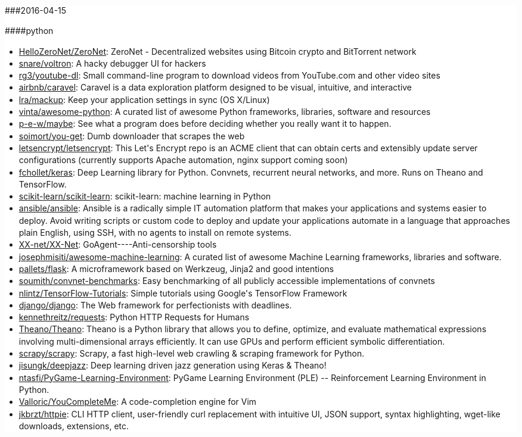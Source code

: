 ###2016-04-15

####python
* [HelloZeroNet/ZeroNet](https://github.com/HelloZeroNet/ZeroNet): ZeroNet - Decentralized websites using Bitcoin crypto and BitTorrent network
* [snare/voltron](https://github.com/snare/voltron): A hacky debugger UI for hackers
* [rg3/youtube-dl](https://github.com/rg3/youtube-dl): Small command-line program to download videos from YouTube.com and other video sites
* [airbnb/caravel](https://github.com/airbnb/caravel): Caravel is a data exploration platform designed to be visual, intuitive, and interactive
* [lra/mackup](https://github.com/lra/mackup): Keep your application settings in sync (OS X/Linux)
* [vinta/awesome-python](https://github.com/vinta/awesome-python): A curated list of awesome Python frameworks, libraries, software and resources
* [p-e-w/maybe](https://github.com/p-e-w/maybe): See what a program does before deciding whether you really want it to happen.
* [soimort/you-get](https://github.com/soimort/you-get): Dumb downloader that scrapes the web
* [letsencrypt/letsencrypt](https://github.com/letsencrypt/letsencrypt): This Let's Encrypt repo is an ACME client that can obtain certs and extensibly update server configurations (currently supports Apache automation, nginx support coming soon)
* [fchollet/keras](https://github.com/fchollet/keras): Deep Learning library for Python. Convnets, recurrent neural networks, and more. Runs on Theano and TensorFlow.
* [scikit-learn/scikit-learn](https://github.com/scikit-learn/scikit-learn): scikit-learn: machine learning in Python
* [ansible/ansible](https://github.com/ansible/ansible): Ansible is a radically simple IT automation platform that makes your applications and systems easier to deploy. Avoid writing scripts or custom code to deploy and update your applications automate in a language that approaches plain English, using SSH, with no agents to install on remote systems.
* [XX-net/XX-Net](https://github.com/XX-net/XX-Net): GoAgent----Anti-censorship tools
* [josephmisiti/awesome-machine-learning](https://github.com/josephmisiti/awesome-machine-learning): A curated list of awesome Machine Learning frameworks, libraries and software.
* [pallets/flask](https://github.com/pallets/flask): A microframework based on Werkzeug, Jinja2 and good intentions
* [soumith/convnet-benchmarks](https://github.com/soumith/convnet-benchmarks): Easy benchmarking of all publicly accessible implementations of convnets
* [nlintz/TensorFlow-Tutorials](https://github.com/nlintz/TensorFlow-Tutorials): Simple tutorials using Google's TensorFlow Framework
* [django/django](https://github.com/django/django): The Web framework for perfectionists with deadlines.
* [kennethreitz/requests](https://github.com/kennethreitz/requests): Python HTTP Requests for Humans
* [Theano/Theano](https://github.com/Theano/Theano): Theano is a Python library that allows you to define, optimize, and evaluate mathematical expressions involving multi-dimensional arrays efficiently. It can use GPUs and perform efficient symbolic differentiation.
* [scrapy/scrapy](https://github.com/scrapy/scrapy): Scrapy, a fast high-level web crawling & scraping framework for Python.
* [jisungk/deepjazz](https://github.com/jisungk/deepjazz): Deep learning driven jazz generation using Keras & Theano!
* [ntasfi/PyGame-Learning-Environment](https://github.com/ntasfi/PyGame-Learning-Environment): PyGame Learning Environment (PLE) -- Reinforcement Learning Environment in Python.
* [Valloric/YouCompleteMe](https://github.com/Valloric/YouCompleteMe): A code-completion engine for Vim
* [jkbrzt/httpie](https://github.com/jkbrzt/httpie): CLI HTTP client, user-friendly curl replacement with intuitive UI, JSON support, syntax highlighting, wget-like downloads, extensions, etc.
